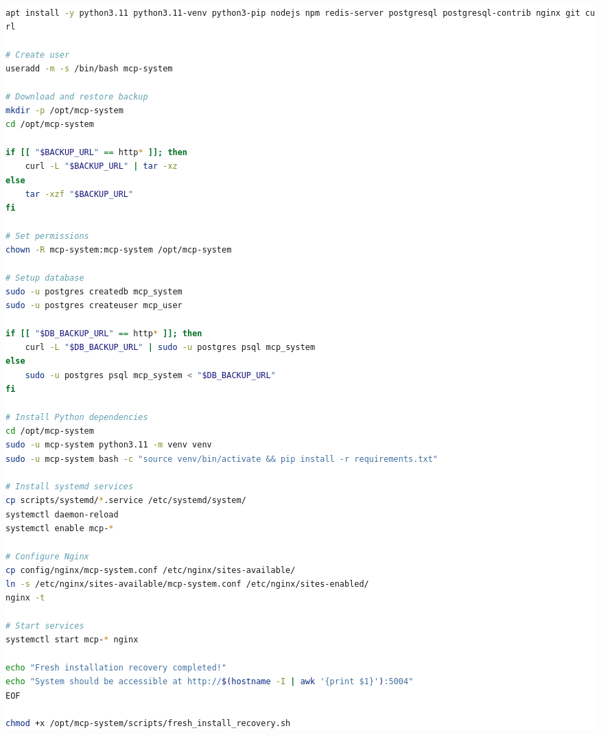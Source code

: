 ```bash
apt install -y python3.11 python3.11-venv python3-pip nodejs npm redis-server postgresql postgresql-contrib nginx git curl

# Create user
useradd -m -s /bin/bash mcp-system

# Download and restore backup
mkdir -p /opt/mcp-system
cd /opt/mcp-system

if [[ "$BACKUP_URL" == http* ]]; then
    curl -L "$BACKUP_URL" | tar -xz
else
    tar -xzf "$BACKUP_URL"
fi

# Set permissions
chown -R mcp-system:mcp-system /opt/mcp-system

# Setup database
sudo -u postgres createdb mcp_system
sudo -u postgres createuser mcp_user

if [[ "$DB_BACKUP_URL" == http* ]]; then
    curl -L "$DB_BACKUP_URL" | sudo -u postgres psql mcp_system
else
    sudo -u postgres psql mcp_system < "$DB_BACKUP_URL"
fi

# Install Python dependencies
cd /opt/mcp-system
sudo -u mcp-system python3.11 -m venv venv
sudo -u mcp-system bash -c "source venv/bin/activate && pip install -r requirements.txt"

# Install systemd services
cp scripts/systemd/*.service /etc/systemd/system/
systemctl daemon-reload
systemctl enable mcp-*

# Configure Nginx
cp config/nginx/mcp-system.conf /etc/nginx/sites-available/
ln -s /etc/nginx/sites-available/mcp-system.conf /etc/nginx/sites-enabled/
nginx -t

# Start services
systemctl start mcp-* nginx

echo "Fresh installation recovery completed!"
echo "System should be accessible at http://$(hostname -I | awk '{print $1}'):5004"
EOF

chmod +x /opt/mcp-system/scripts/fresh_install_recovery.sh
```
